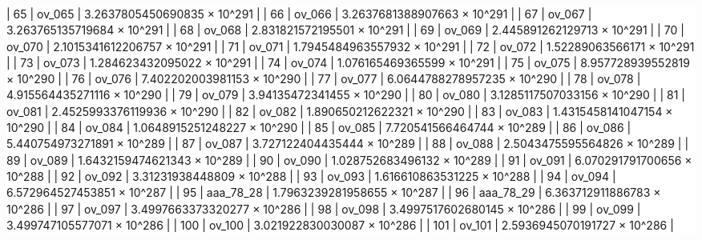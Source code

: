 | 65 | ov_065 | 3.2637805450690835 × 10^291 |
| 66 | ov_066 | 3.2637681388907663 × 10^291 |
| 67 | ov_067 | 3.263765135719684 × 10^291 |
| 68 | ov_068 | 2.831821572195501 × 10^291 |
| 69 | ov_069 | 2.445891262129713 × 10^291 |
| 70 | ov_070 | 2.1015341612206757 × 10^291 |
| 71 | ov_071 | 1.7945484963557932 × 10^291 |
| 72 | ov_072 | 1.52289063566171 × 10^291 |
| 73 | ov_073 | 1.284623432095022 × 10^291 |
| 74 | ov_074 | 1.076165469365599 × 10^291 |
| 75 | ov_075 | 8.957728939552819 × 10^290 |
| 76 | ov_076 | 7.402202003981153 × 10^290 |
| 77 | ov_077 | 6.0644788278957235 × 10^290 |
| 78 | ov_078 | 4.915564435271116 × 10^290 |
| 79 | ov_079 | 3.94135472341455 × 10^290 |
| 80 | ov_080 | 3.1285117507033156 × 10^290 |
| 81 | ov_081 | 2.4525993376119936 × 10^290 |
| 82 | ov_082 | 1.890650212622321 × 10^290 |
| 83 | ov_083 | 1.4315458141047154 × 10^290 |
| 84 | ov_084 | 1.0648915251248227 × 10^290 |
| 85 | ov_085 | 7.720541566464744 × 10^289 |
| 86 | ov_086 | 5.440754973271891 × 10^289 |
| 87 | ov_087 | 3.727122404435444 × 10^289 |
| 88 | ov_088 | 2.5043475595564826 × 10^289 |
| 89 | ov_089 | 1.6432159474621343 × 10^289 |
| 90 | ov_090 | 1.028752683496132 × 10^289 |
| 91 | ov_091 | 6.070291791700656 × 10^288 |
| 92 | ov_092 | 3.31231938448809 × 10^288 |
| 93 | ov_093 | 1.616610863531225 × 10^288 |
| 94 | ov_094 | 6.572964527453851 × 10^287 |
| 95 | aaa_78_28 | 1.7963239281958655 × 10^287 |
| 96 | aaa_78_29 | 6.363712911886783 × 10^286 |
| 97 | ov_097 | 3.4997663373320277 × 10^286 |
| 98 | ov_098 | 3.4997517602680145 × 10^286 |
| 99 | ov_099 | 3.499747105577071 × 10^286 |
| 100 | ov_100 | 3.021922830030087 × 10^286 |
| 101 | ov_101 | 2.5936945070191727 × 10^286 |